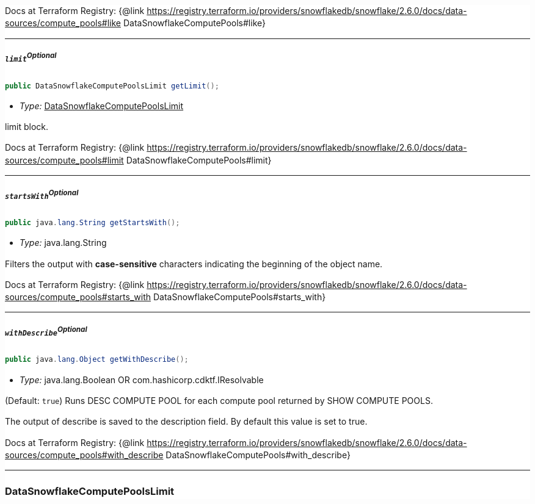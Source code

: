 Docs at Terraform Registry: {@link https://registry.terraform.io/providers/snowflakedb/snowflake/2.6.0/docs/data-sources/compute_pools#like DataSnowflakeComputePools#like}

---

##### `limit`<sup>Optional</sup> <a name="limit" id="@cdktf/provider-snowflake.dataSnowflakeComputePools.DataSnowflakeComputePoolsConfig.property.limit"></a>

```java
public DataSnowflakeComputePoolsLimit getLimit();
```

- *Type:* <a href="#@cdktf/provider-snowflake.dataSnowflakeComputePools.DataSnowflakeComputePoolsLimit">DataSnowflakeComputePoolsLimit</a>

limit block.

Docs at Terraform Registry: {@link https://registry.terraform.io/providers/snowflakedb/snowflake/2.6.0/docs/data-sources/compute_pools#limit DataSnowflakeComputePools#limit}

---

##### `startsWith`<sup>Optional</sup> <a name="startsWith" id="@cdktf/provider-snowflake.dataSnowflakeComputePools.DataSnowflakeComputePoolsConfig.property.startsWith"></a>

```java
public java.lang.String getStartsWith();
```

- *Type:* java.lang.String

Filters the output with **case-sensitive** characters indicating the beginning of the object name.

Docs at Terraform Registry: {@link https://registry.terraform.io/providers/snowflakedb/snowflake/2.6.0/docs/data-sources/compute_pools#starts_with DataSnowflakeComputePools#starts_with}

---

##### `withDescribe`<sup>Optional</sup> <a name="withDescribe" id="@cdktf/provider-snowflake.dataSnowflakeComputePools.DataSnowflakeComputePoolsConfig.property.withDescribe"></a>

```java
public java.lang.Object getWithDescribe();
```

- *Type:* java.lang.Boolean OR com.hashicorp.cdktf.IResolvable

(Default: `true`) Runs DESC COMPUTE POOL for each compute pool returned by SHOW COMPUTE POOLS.

The output of describe is saved to the description field. By default this value is set to true.

Docs at Terraform Registry: {@link https://registry.terraform.io/providers/snowflakedb/snowflake/2.6.0/docs/data-sources/compute_pools#with_describe DataSnowflakeComputePools#with_describe}

---

### DataSnowflakeComputePoolsLimit <a name="DataSnowflakeComputePoolsLimit" id="@cdktf/provider-snowflake.dataSnowflakeComputePools.DataSnowflakeComputePoolsLimit"></a>
